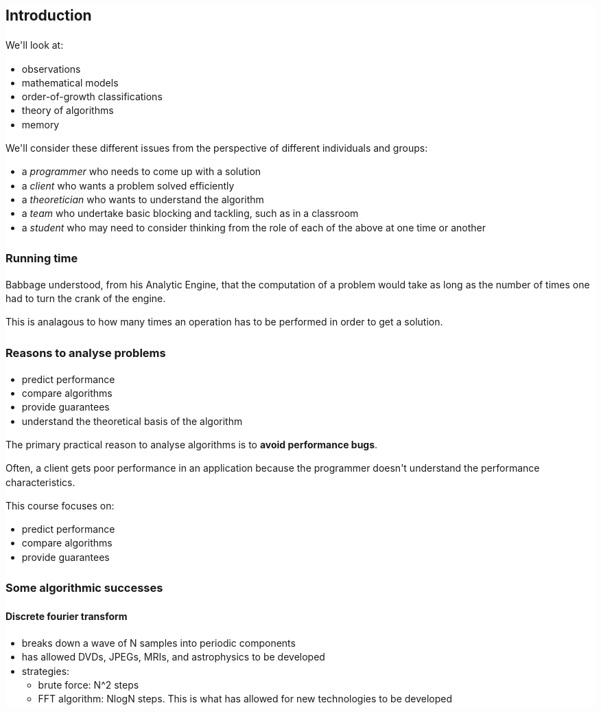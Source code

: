 

## Introduction

We'll look at:

- observations
- mathematical models
- order-of-growth classifications
- theory of algorithms
- memory

We'll consider these different issues from the perspective of different
individuals and groups:

- a _programmer_ who needs to come up with a solution
- a _client_ who wants a problem solved efficiently
- a _theoretician_ who wants to understand the algorithm
- a _team_ who undertake basic blocking and tackling, such as in a classroom
- a _student_ who may need to consider thinking from the role of each of the
    above at one time or another

### Running time

Babbage understood, from his Analytic Engine, that the computation of a problem
would take as long as the number of times one had to turn the crank of the
engine.

This is analagous to how many times an operation has to be performed in order to
get a solution.

### Reasons to analyse problems

- predict performance
- compare algorithms
- provide guarantees
- understand the theoretical basis of the algorithm

The primary practical reason to analyse algorithms is to **avoid performance
bugs**.

Often, a client gets poor performance in an application because the programmer
doesn't understand the performance characteristics.

This course focuses on:

- predict performance
- compare algorithms
- provide guarantees

### Some algorithmic successes

#### Discrete fourier transform

- breaks down a wave of N samples into periodic components
- has allowed DVDs, JPEGs, MRIs, and astrophysics to be developed
- strategies:
    - brute force: N^2 steps
    - FFT algorithm: NlogN steps. This is what has allowed for new technologies
        to be developed
